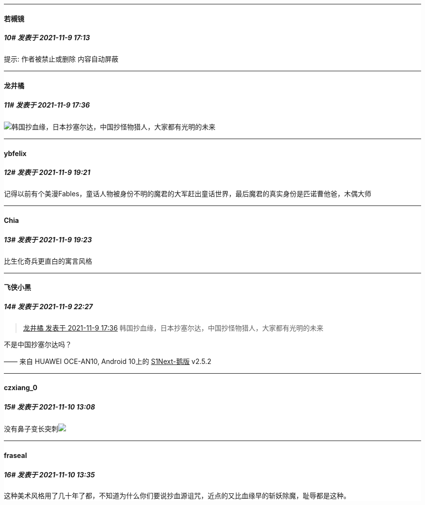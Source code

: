 *****

####  若槻镜  
##### 10#       发表于 2021-11-9 17:13

提示: 作者被禁止或删除 内容自动屏蔽

*****

####  龙井橘  
##### 11#       发表于 2021-11-9 17:36

<img src="https://static.saraba1st.com/image/smiley/face2017/065.png" referrerpolicy="no-referrer">韩国抄血缘，日本抄塞尔达，中国抄怪物猎人，大家都有光明的未来

*****

####  ybfelix  
##### 12#       发表于 2021-11-9 19:21

记得以前有个美漫Fables，童话人物被身份不明的魔君的大军赶出童话世界，最后魔君的真实身份是匹诺曹他爸，木偶大师

*****

####  Chia  
##### 13#       发表于 2021-11-9 19:23

比生化奇兵更直白的寓言风格

*****

####  飞侠小黑  
##### 14#       发表于 2021-11-9 22:27

<blockquote><a href="httphttps://bbs.saraba1st.com/2b/forum.php?mod=redirect&amp;goto=findpost&amp;pid=53478803&amp;ptid=2036500" target="_blank">龙井橘 发表于 2021-11-9 17:36</a>
韩国抄血缘，日本抄塞尔达，中国抄怪物猎人，大家都有光明的未来</blockquote>
不是中国抄塞尔达吗？

—— 来自 HUAWEI OCE-AN10, Android 10上的 [S1Next-鹅版](https://github.com/ykrank/S1-Next/releases) v2.5.2

*****

####  czxiang_0  
##### 15#       发表于 2021-11-10 13:08

没有鼻子变长突刺<img src="https://static.saraba1st.com/image/smiley/face2017/117.png" referrerpolicy="no-referrer">

*****

####  fraseal  
##### 16#       发表于 2021-11-10 13:35

这种美术风格用了几十年了都，不知道为什么你们要说抄血源诅咒，近点的又比血缘早的斩妖除魔，耻辱都是这种。
